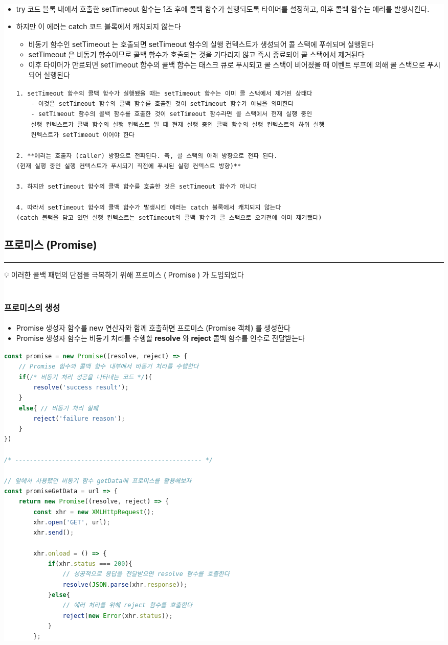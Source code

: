 - try 코드 블록 내에서 호출한 setTimeout 함수는 1초 후에 콜백 함수가 실행되도록 타이머를 설정하고, 이후 콜백 함수는 에러를 발생시킨다.
- 하지만 이 에러는 catch 코드 블록에서 캐치되지 않는다
    - 비동기 함수인 setTimeout 는 호출되면 setTimeout 함수의 실행 컨텍스트가 생성되어 콜 스택에 푸쉬되며 실행된다
    - setTimeout 은 비동기 함수이므로 콜백 함수가 호출되는 것을 기다리지 않고 즉시 종료되어 콜 스택에서 제거된다
    - 이후 타이머가 만료되면 setTimeout 함수의 콜백 함수는 태스크 큐로 푸시되고 콜 스택이 비어졌을 때 이벤트 루프에 의해 콜 스택으로 푸시되어 실행된다

    ```
    1. setTimeout 함수의 콜백 함수가 실행됐을 때는 setTimeout 함수는 이미 콜 스택에서 제거된 상태다
    	- 이것은 setTimeout 함수의 콜백 함수를 호출한 것이 setTimeout 함수가 아님을 의미한다
    	- setTimeout 함수의 콜백 함수를 호출한 것이 setTimeout 함수라면 콜 스택에서 현재 실행 중인
    	실행 컨텍스트가 콜백 함수의 실행 컨텍스트 일 때 현재 실행 중인 콜백 함수의 실행 컨텍스트의 하위 실행
    	컨텍스트가 setTimeout 이어야 한다
    
    2. **에러는 호출자 (caller) 방향으로 전파된다. 즉, 콜 스택의 아래 방향으로 전파 된다.
    (현재 실행 중인 실행 컨텍스트가 푸시되기 직전에 푸시된 실행 컨텍스트 방향)**
    
    3. 하지만 setTimeout 함수의 콜백 함수를 호출한 것은 setTimeout 함수가 아니다
    
    4. 따라서 setTimeout 함수의 콜백 함수가 발생시킨 에러는 catch 블록에서 캐치되지 않는다
    (catch 블럭을 담고 있던 실행 컨텍스트는 setTimeout의 콜백 함수가 콜 스택으로 오기전에 이미 제거됐다)
    ```


## 프로미스 (Promise)

---

<aside>
💡 이러한 콜백 패턴의 단점을 극복하기 위해 프로미스 ( Promise ) 가 도입되었다
</aside>

<br> 

### 프로미스의 생성

- Promise 생성자 함수를 new 연산자와 함께 호출하면 프로미스  (Promise 객체) 를 생성한다
- Promise 생성자 함수는 비동기 처리를 수행할 **resolve** 와 **reject** 콜백 함수를 인수로 전달받는다

```jsx
const promise = new Promise((resolve, reject) => {
	// Promise 함수의 콜백 함수 내부에서 비동기 처리를 수행한다
	if(/* 비동기 처리 성공을 나타내는 코드 */){
		resolve('success result');
	}
	else{ // 비동기 처리 실패
		reject('failure reason');
	}
})

/* --------------------------------------------------- */

// 앞에서 사용했던 비동기 함수 getData에 프로미스를 활용해보자
const promiseGetData = url => {
	return new Promise((resolve, reject) => {
		const xhr = new XMLHttpRequest();
		xhr.open('GET', url);
		xhr.send();
	
		xhr.onload = () => {
			if(xhr.status === 200){
				// 성공적으로 응답을 전달받으면 resolve 함수를 호출한다
				resolve(JSON.parse(xhr.response));
			}else{
				// 에러 처리를 위해 reject 함수를 호출한다
				reject(new Error(xhr.status));
			}
		};
```